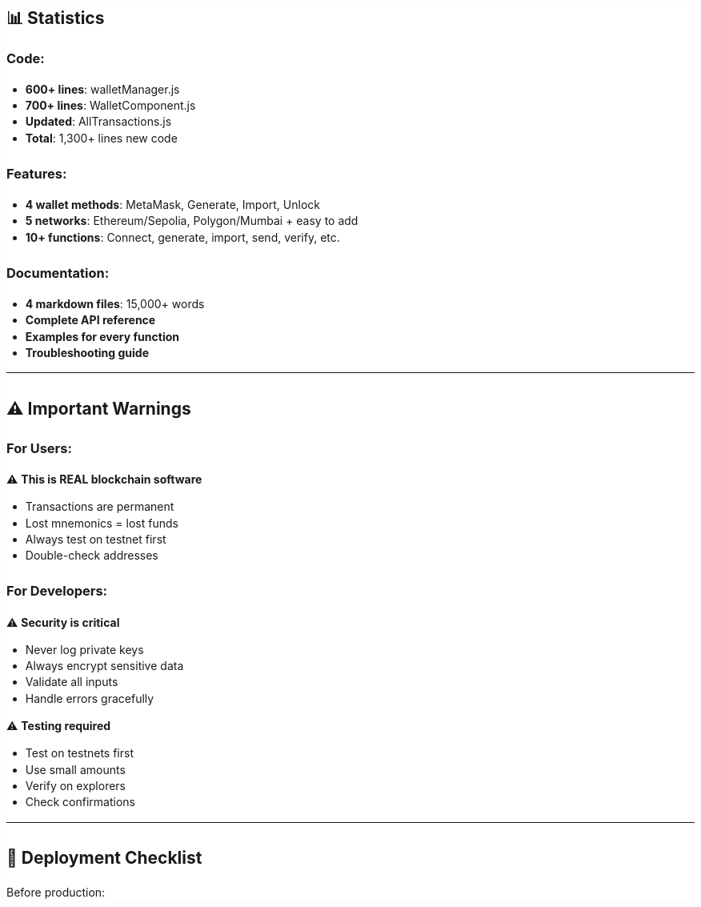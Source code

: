 ## 📊 Statistics

### Code:
- **600+ lines**: walletManager.js
- **700+ lines**: WalletComponent.js
- **Updated**: AllTransactions.js
- **Total**: 1,300+ lines new code

### Features:
- **4 wallet methods**: MetaMask, Generate, Import, Unlock
- **5 networks**: Ethereum/Sepolia, Polygon/Mumbai + easy to add
- **10+ functions**: Connect, generate, import, send, verify, etc.

### Documentation:
- **4 markdown files**: 15,000+ words
- **Complete API reference**
- **Examples for every function**
- **Troubleshooting guide**

---

## ⚠️ Important Warnings

### For Users:

⚠️ **This is REAL blockchain software**
- Transactions are permanent
- Lost mnemonics = lost funds
- Always test on testnet first
- Double-check addresses

### For Developers:

⚠️ **Security is critical**
- Never log private keys
- Always encrypt sensitive data
- Validate all inputs
- Handle errors gracefully

⚠️ **Testing required**
- Test on testnets first
- Use small amounts
- Verify on explorers
- Check confirmations

---

## 🚀 Deployment Checklist

Before production:
